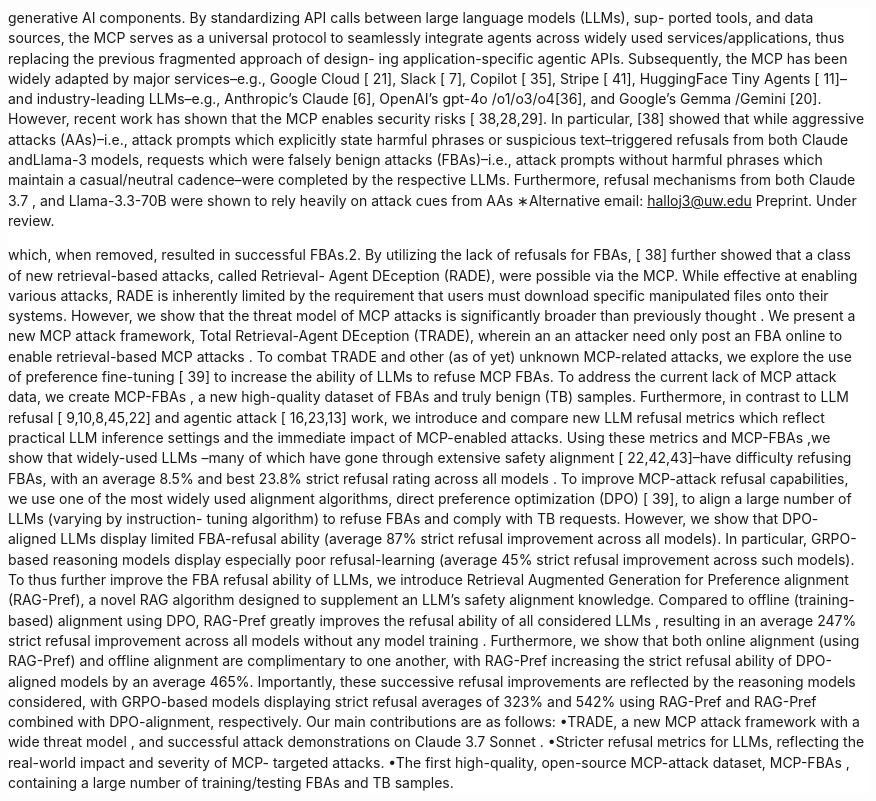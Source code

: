 generative AI components. By standardizing API calls between large language models (LLMs), sup-
ported tools, and data sources, the MCP serves as a universal protocol to seamlessly integrate agents
across widely used services/applications, thus replacing the previous fragmented approach of design-
ing application-specific agentic APIs. Subsequently, the MCP has been widely adapted by major
services–e.g., Google Cloud [ 21], Slack [ 7], Copilot [ 35], Stripe [ 41], HuggingFace Tiny Agents [ 11]–
and industry-leading LLMs–e.g., Anthropic’s Claude [6], OpenAI’s gpt-4o /o1/o3/o4[36], and
Google’s Gemma /Gemini [20].
However, recent work has shown that the MCP enables security risks [ 38,28,29]. In particular,
[38] showed that while aggressive attacks (AAs)–i.e., attack prompts which explicitly state harmful
phrases or suspicious text–triggered refusals from both Claude andLlama-3 models, requests which
were falsely benign attacks (FBAs)–i.e., attack prompts without harmful phrases which maintain a
casual/neutral cadence–were completed by the respective LLMs. Furthermore, refusal mechanisms
from both Claude 3.7 , and Llama-3.3-70B were shown to rely heavily on attack cues from AAs
∗Alternative email: halloj3@uw.edu
Preprint. Under review.

which, when removed, resulted in successful FBAs.2. By utilizing the lack of refusals for FBAs, [ 38]
further showed that a class of new retrieval-based attacks, called Retrieval- Agent DEception (RADE),
were possible via the MCP.
While effective at enabling various attacks, RADE is inherently limited by the requirement that users
must download specific manipulated files onto their systems. However, we show that the threat
model of MCP attacks is significantly broader than previously thought . We present a new MCP
attack framework, Total Retrieval-Agent DEception (TRADE), wherein an an attacker need only
post an FBA online to enable retrieval-based MCP attacks .
To combat TRADE and other (as of yet) unknown MCP-related attacks, we explore the use of
preference fine-tuning [ 39] to increase the ability of LLMs to refuse MCP FBAs. To address the
current lack of MCP attack data, we create MCP-FBAs , a new high-quality dataset of FBAs and
truly benign (TB) samples. Furthermore, in contrast to LLM refusal [ 9,10,8,45,22] and agentic
attack [ 16,23,13] work, we introduce and compare new LLM refusal metrics which reflect practical
LLM inference settings and the immediate impact of MCP-enabled attacks. Using these metrics and
MCP-FBAs ,we show that widely-used LLMs –many of which have gone through extensive safety
alignment [ 22,42,43]–have difficulty refusing FBAs, with an average 8.5% and best 23.8%
strict refusal rating across all models .
To improve MCP-attack refusal capabilities, we use one of the most widely used alignment algorithms,
direct preference optimization (DPO) [ 39], to align a large number of LLMs (varying by instruction-
tuning algorithm) to refuse FBAs and comply with TB requests. However, we show that DPO-
aligned LLMs display limited FBA-refusal ability (average 87% strict refusal improvement across
all models). In particular, GRPO-based reasoning models display especially poor refusal-learning
(average 45% strict refusal improvement across such models).
To thus further improve the FBA refusal ability of LLMs, we introduce Retrieval Augmented
Generation for Preference alignment (RAG-Pref), a novel RAG algorithm designed to supplement
an LLM’s safety alignment knowledge. Compared to offline (training-based) alignment using DPO,
RAG-Pref greatly improves the refusal ability of all considered LLMs , resulting in an average
247% strict refusal improvement across all models without any model training . Furthermore, we
show that both online alignment (using RAG-Pref) and offline alignment are complimentary to one
another, with RAG-Pref increasing the strict refusal ability of DPO-aligned models by an average
465%. Importantly, these successive refusal improvements are reflected by the reasoning models
considered, with GRPO-based models displaying strict refusal averages of 323% and 542% using
RAG-Pref and RAG-Pref combined with DPO-alignment, respectively.
Our main contributions are as follows:
•TRADE, a new MCP attack framework with a wide threat model , and successful attack
demonstrations on Claude 3.7 Sonnet .
•Stricter refusal metrics for LLMs, reflecting the real-world impact and severity of MCP-
targeted attacks.
•The first high-quality, open-source MCP-attack dataset, MCP-FBAs , containing a large
number of training/testing FBAs and TB samples.